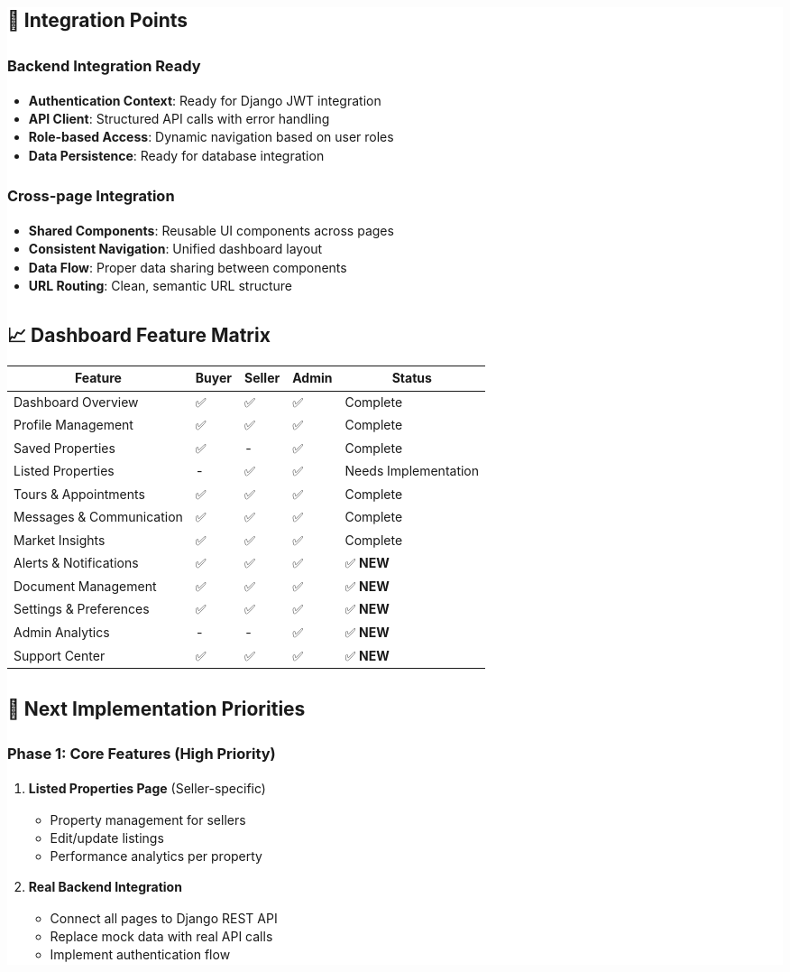## 🔗 Integration Points

### Backend Integration Ready
- **Authentication Context**: Ready for Django JWT integration
- **API Client**: Structured API calls with error handling
- **Role-based Access**: Dynamic navigation based on user roles
- **Data Persistence**: Ready for database integration

### Cross-page Integration
- **Shared Components**: Reusable UI components across pages
- **Consistent Navigation**: Unified dashboard layout
- **Data Flow**: Proper data sharing between components
- **URL Routing**: Clean, semantic URL structure

## 📈 Dashboard Feature Matrix

| Feature | Buyer | Seller | Admin | Status |
|---------|-------|--------|-------|--------|
| Dashboard Overview | ✅ | ✅ | ✅ | Complete |
| Profile Management | ✅ | ✅ | ✅ | Complete |
| Saved Properties | ✅ | - | ✅ | Complete |
| Listed Properties | - | ✅ | ✅ | Needs Implementation |
| Tours & Appointments | ✅ | ✅ | ✅ | Complete |
| Messages & Communication | ✅ | ✅ | ✅ | Complete |
| Market Insights | ✅ | ✅ | ✅ | Complete |
| Alerts & Notifications | ✅ | ✅ | ✅ | ✅ **NEW** |
| Document Management | ✅ | ✅ | ✅ | ✅ **NEW** |
| Settings & Preferences | ✅ | ✅ | ✅ | ✅ **NEW** |
| Admin Analytics | - | - | ✅ | ✅ **NEW** |
| Support Center | ✅ | ✅ | ✅ | ✅ **NEW** |

## 🚀 Next Implementation Priorities

### Phase 1: Core Features (High Priority)
1. **Listed Properties Page** (Seller-specific)
   - Property management for sellers
   - Edit/update listings
   - Performance analytics per property

2. **Real Backend Integration**
   - Connect all pages to Django REST API
   - Replace mock data with real API calls
   - Implement authentication flow

